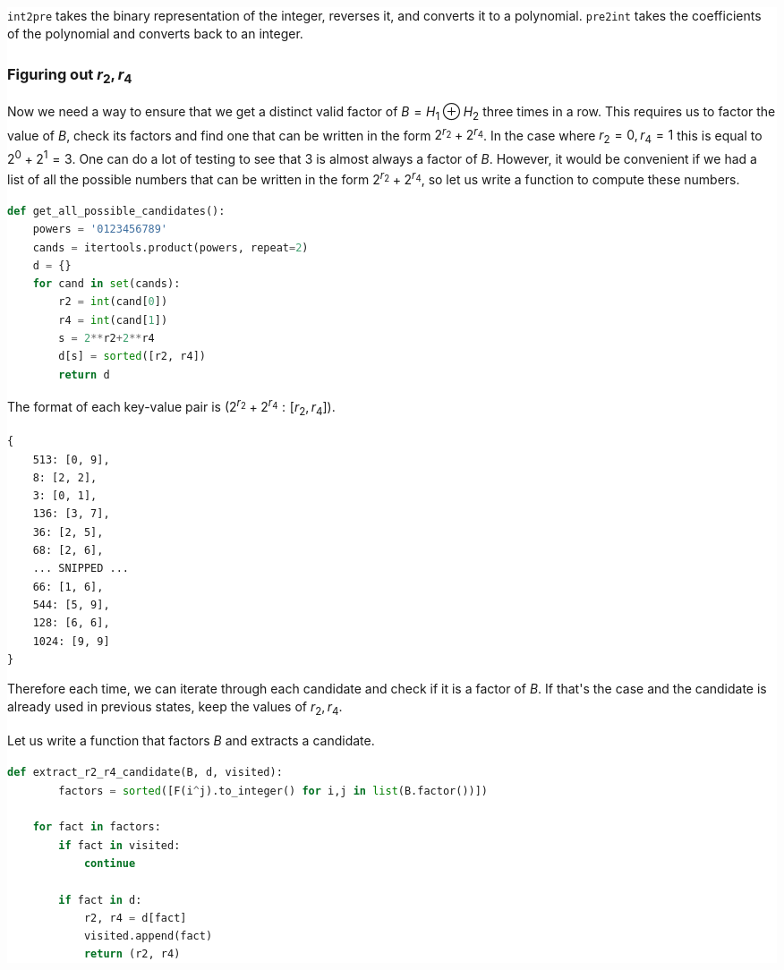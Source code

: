 `int2pre` takes the binary representation of the integer, reverses it, and converts it to a polynomial. `pre2int` takes the coefficients of the polynomial and converts back to an integer.

### Figuring out $r_2, r_4$

Now we need a way to ensure that we get a distinct valid factor of $B = H_1 \oplus H_2$ three times in a row. This requires us to factor the value of $B$, check its factors and find one that can be written in the form $2^{r_2} + 2^{r_4}$. In the case where $r_2 = 0, r_4 = 1$ this is equal to $2^0 + 2^1 = 3$. One can do a lot of testing to see that $3$ is almost always a factor of $B$. However, it would be convenient if we had a list of all the possible numbers that can be written in the form $2^{r_2} + 2^{r_4}$, so let us write a function to compute these numbers.

```python
def get_all_possible_candidates():
    powers = '0123456789'
    cands = itertools.product(powers, repeat=2)
    d = {}
    for cand in set(cands):
        r2 = int(cand[0])
        r4 = int(cand[1])
        s = 2**r2+2**r4
        d[s] = sorted([r2, r4])
		return d
```

The format of each key-value pair is $(2^{r_2} + 2^{r_4} : [r_2, r_4])$.

```
{
	513: [0, 9],
	8: [2, 2],
	3: [0, 1],
	136: [3, 7],
	36: [2, 5],
	68: [2, 6],
	... SNIPPED ...
	66: [1, 6],
	544: [5, 9],
	128: [6, 6],
	1024: [9, 9]
}
```

Therefore each time, we can iterate through each candidate and check if it is a factor of $B$. If that's the case and the candidate is already used in previous states, keep the values of $r_2, r_4$.

 Let us write a function that factors $B$ and extracts a candidate.

```python
def extract_r2_r4_candidate(B, d, visited):
		factors = sorted([F(i^j).to_integer() for i,j in list(B.factor())])

    for fact in factors:
        if fact in visited:
            continue

        if fact in d:
            r2, r4 = d[fact]
            visited.append(fact)
            return (r2, r4)
```

